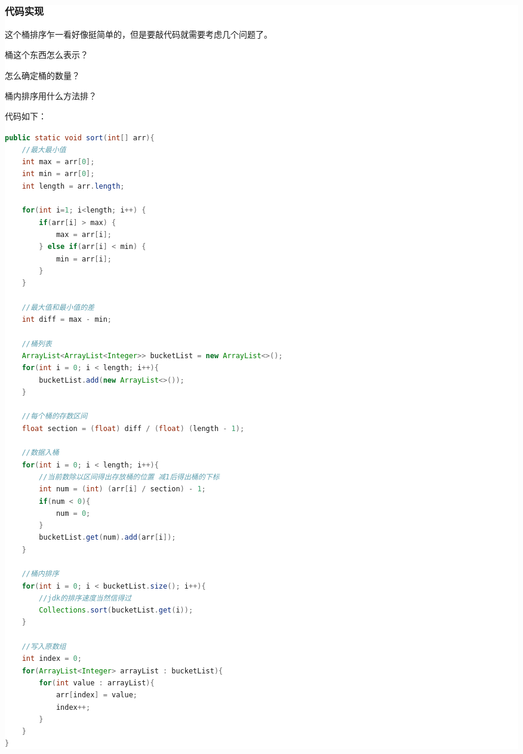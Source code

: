 ### 代码实现

这个桶排序乍一看好像挺简单的，但是要敲代码就需要考虑几个问题了。

桶这个东西怎么表示？

怎么确定桶的数量？

桶内排序用什么方法排？

代码如下：

```java
public static void sort(int[] arr){
    //最大最小值
    int max = arr[0];
    int min = arr[0];
    int length = arr.length;

    for(int i=1; i<length; i++) {
        if(arr[i] > max) {
            max = arr[i];
        } else if(arr[i] < min) {
            min = arr[i];
        }
    }

    //最大值和最小值的差
    int diff = max - min;

    //桶列表
    ArrayList<ArrayList<Integer>> bucketList = new ArrayList<>();
    for(int i = 0; i < length; i++){
        bucketList.add(new ArrayList<>());
    }

    //每个桶的存数区间
    float section = (float) diff / (float) (length - 1);

    //数据入桶
    for(int i = 0; i < length; i++){
        //当前数除以区间得出存放桶的位置 减1后得出桶的下标
        int num = (int) (arr[i] / section) - 1;
        if(num < 0){
            num = 0;
        }
        bucketList.get(num).add(arr[i]);
    }

    //桶内排序
    for(int i = 0; i < bucketList.size(); i++){
        //jdk的排序速度当然信得过
        Collections.sort(bucketList.get(i));
    }

    //写入原数组
    int index = 0;
    for(ArrayList<Integer> arrayList : bucketList){
        for(int value : arrayList){
            arr[index] = value;
            index++;
        }
    }
}
```
